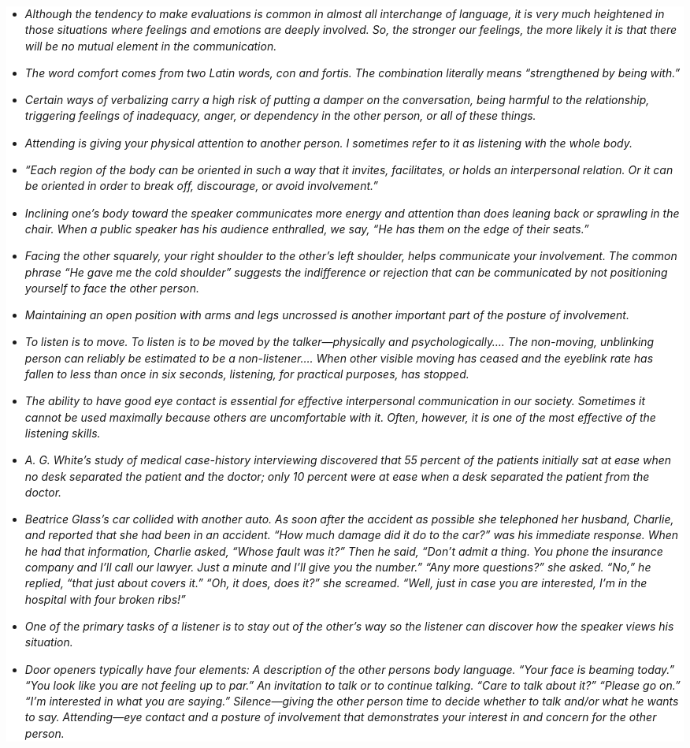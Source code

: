 - *Although the tendency to make evaluations is common in almost all interchange of language, it is very much heightened in those situations where feelings and emotions are deeply involved. So, the stronger our feelings, the more likely it is that there will be no mutual element in the communication.* 
 
- *The word comfort comes from two Latin words, con and fortis. The combination literally means “strengthened by being with.”* 
 
- *Certain ways of verbalizing carry a high risk of putting a damper on the conversation, being harmful to the relationship, triggering feelings of inadequacy, anger, or dependency in the other person, or all of these things.* 
 
- *Attending is giving your physical attention to another person. I sometimes refer to it as listening with the whole body.* 
 
- *“Each region of the body can be oriented in such a way that it invites, facilitates, or holds an interpersonal relation. Or it can be oriented in order to break off, discourage, or avoid involvement.”* 
 
- *Inclining one’s body toward the speaker communicates more energy and attention than does leaning back or sprawling in the chair. When a public speaker has his audience enthralled, we say, “He has them on the edge of their seats.”* 
 
- *Facing the other squarely, your right shoulder to the other’s left shoulder, helps communicate your involvement. The common phrase “He gave me the cold shoulder” suggests the indifference or rejection that can be communicated by not positioning yourself to face the other person.* 
 
- *Maintaining an open position with arms and legs uncrossed is another important part of the posture of involvement.* 
 
- *To listen is to move. To listen is to be moved by the talker—physically and psychologically…. The non-moving, unblinking person can reliably be estimated to be a non-listener…. When other visible moving has ceased and the eyeblink rate has fallen to less than once in six seconds, listening, for practical purposes, has stopped.* 
 
- *The ability to have good eye contact is essential for effective interpersonal communication in our society. Sometimes it cannot be used maximally because others are uncomfortable with it. Often, however, it is one of the most effective of the listening skills.* 
 
- *A. G. White’s study of medical case-history interviewing discovered that 55 percent of the patients initially sat at ease when no desk separated the patient and the doctor; only 10 percent were at ease when a desk separated the patient from the doctor.* 
 
- *Beatrice Glass’s car collided with another auto. As soon after the accident as possible she telephoned her husband, Charlie, and reported that she had been in an accident. “How much damage did it do to the car?” was his immediate response. When he had that information, Charlie asked, “Whose fault was it?” Then he said, “Don’t admit a thing. You phone the insurance company and I’ll call our lawyer. Just a minute and I’ll give you the number.” “Any more questions?” she asked. “No,” he replied, “that just about covers it.” “Oh, it does, does it?” she screamed. “Well, just in case you are interested, I’m in the hospital with four broken ribs!”* 
 
- *One of the primary tasks of a listener is to stay out of the other’s way so the listener can discover how the speaker views his situation.* 
 
- *Door openers typically have four elements: A description of the other persons body language. “Your face is beaming today.” “You look like you are not feeling up to par.” An invitation to talk or to continue talking. “Care to talk about it?” “Please go on.” “I’m interested in what you are saying.” Silence—giving the other person time to decide whether to talk and/or what he wants to say. Attending—eye contact and a posture of involvement that demonstrates your interest in and concern for the other person.* 
 